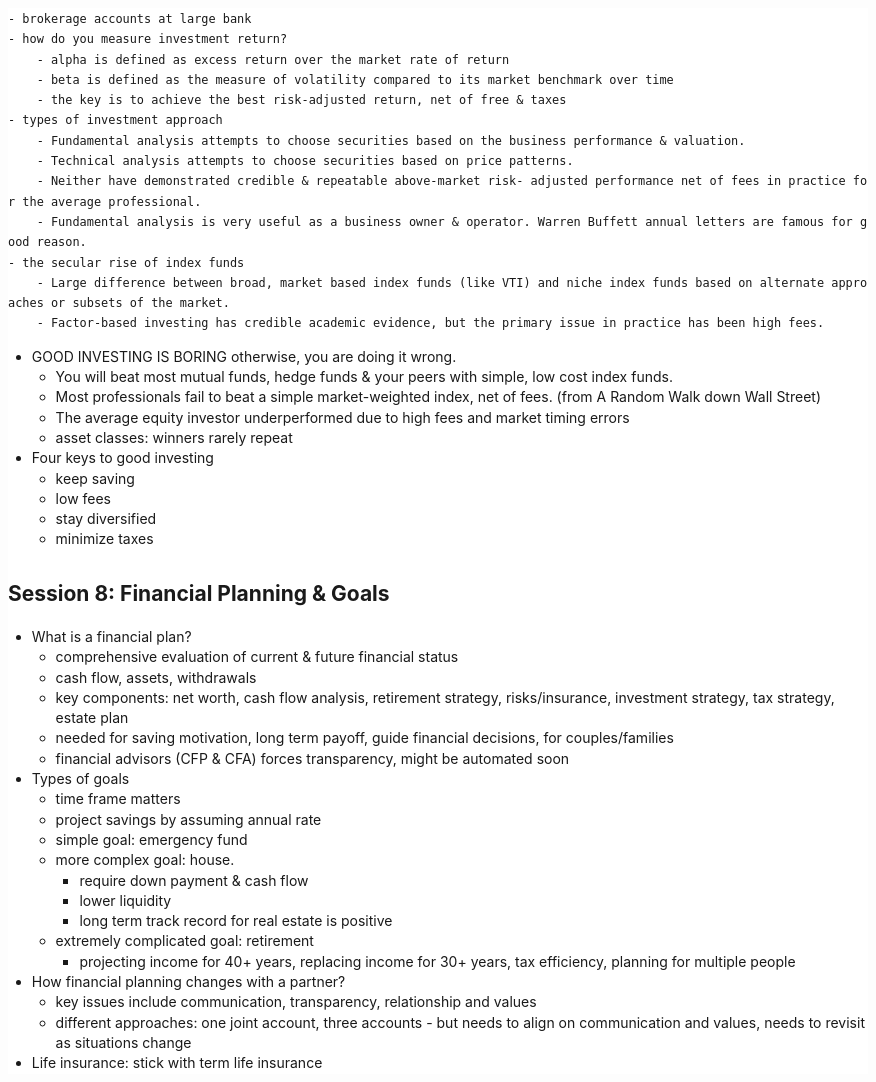     - brokerage accounts at large bank
    - how do you measure investment return?
        - alpha is defined as excess return over the market rate of return
        - beta is defined as the measure of volatility compared to its market benchmark over time
        - the key is to achieve the best risk-adjusted return, net of free & taxes
    - types of investment approach
        - Fundamental analysis attempts to choose securities based on the business performance & valuation.
        - Technical analysis attempts to choose securities based on price patterns.
        - Neither have demonstrated credible & repeatable above-market risk- adjusted performance net of fees in practice for the average professional.
        - Fundamental analysis is very useful as a business owner & operator. Warren Buffett annual letters are famous for good reason.
    - the secular rise of index funds
        - Large difference between broad, market based index funds (like VTI) and niche index funds based on alternate approaches or subsets of the market.
        - Factor-based investing has credible academic evidence, but the primary issue in practice has been high fees.
- GOOD INVESTING IS BORING otherwise, you are doing it wrong.
    - You will beat most mutual funds, hedge funds & your peers with simple, low cost index funds.
    - Most professionals fail to beat a simple market-weighted index, net of fees. (from A Random Walk down Wall Street)
    - The average equity investor underperformed due to high fees and market timing errors
    - asset classes: winners rarely repeat
- Four keys to good investing
    - keep saving
    - low fees
    - stay diversified
    - minimize taxes

## Session 8: Financial Planning & Goals
- What is a financial plan?
    - comprehensive evaluation of current & future financial status
    - cash flow, assets, withdrawals
    - key components: net worth, cash flow analysis, retirement strategy, risks/insurance, investment strategy, tax strategy, estate plan
    - needed for saving motivation, long term payoff, guide financial decisions, for couples/families
    - financial advisors (CFP & CFA) forces transparency, might be automated soon
- Types of goals
    - time frame matters
    - project savings by assuming annual rate
    - simple goal: emergency fund
    - more complex goal: house.
        - require down payment & cash flow
        - lower liquidity
        - long term track record for real estate is positive
    - extremely complicated goal: retirement
        - projecting income for 40+ years, replacing income for 30+ years, tax efficiency, planning for multiple people
- How financial planning changes with a partner?
    - key issues include communication, transparency, relationship and values
    - different approaches: one joint account, three accounts - but needs to align on communication and values, needs to revisit as situations change
- Life insurance: stick with term life insurance
